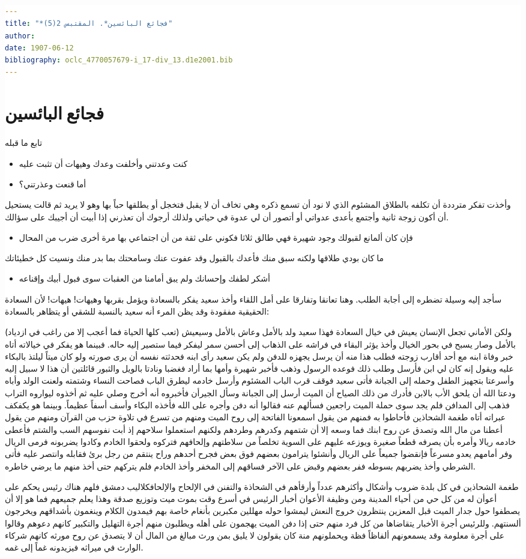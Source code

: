```yaml
---
title: "*فجائع البائسين*. المقتبس 2(5)"
author: 
date: 1907-06-12
bibliography: oclc_4770057679-i_17-div_13.d1e2001.bib
---
```




#  فجائع البائسين 


 تابع ما قبله 

 - كنت وعدتني وأخلفت وعدك وهيهات أن تثبت عليه 

 - أما قنعت وعذرتني؟ 

 وأخذت تفكر مترددة أن تكلفه بالطلاق المشئوم الذي لا نود أن تسمع ذكره وهي تخاف أن لا يقبل فتخجل أو يطلقها حباً بها وهو لا يريد ثم قالت يستحيل أن أكون زوجة ثانية وأجتمع بأعدى عدواتي أو أتصور أن لي عدوة في حياتي ولذلك أرجوك أن تعذرني إذا أبيت أن أجيبك على سؤالك. 

 - فإن كان ألمانع لقبولك وجود شهيرة فهي طالق ثلاثا فكوني على ثقة من أن اجتماعي بها مرة أخرى ضرب من المحال 

 ما كان بودي طلاقها ولكنه سبق منك فأعدك بالقبول وقد عفوت عنك وسامحتك بما بدر منك ونسيت كل خطيئاتك 

 - أشكر لطفك وإحسانك ولم يبق أمامنا من العقبات سوى فبول أبيك وإقناعه 

 سأجد إليه وسيلة تضطره إلى أجابة الطلب. وهنا تعانقا وتفارقا على أمل اللقاء وأخذ سعيد يفكر بالسعادة ويؤمل بقربها وهيهات! هيهات! لأن السعادة الحقيقية مفقودة وقد يظن المرء أنه سعيد بالنسبة للشقي أو يتظاهر بالسعادة: 

 (تعب كلها الحياة فما أعجب إلا من راغب في ازدياد) ولكن الأماني تجعل الإنسان يعيش في خيال السعادة فهذا سعيد ولد بالأمل وعاش بالأمل وسيعيش بالأمل وصار يسبح في بحور الخيال وأخذ يؤثر البقاء في فراشه على الذهاب إلى أحسن سمر ليفكر فيما ستصير إليه حاله. فبينما هو يفكر في خيالاته أتاه خبر وفاة ابنه مع  أحد  أقارب زوجته فطلب هذا منه أن يرسل يجهزه للدفن ولم يكن سعيد رأى ابنه فحدثته نفسه أن يرى صورته ولو كان ميتاً ليلتذ بالبكاء عليه ويقول إنه كان لي ابن فأرسل وطلب ذلك فوعده الرسول وذهب فأخبر شهيرة وأمها بما أراد فغضبا ونادتا بالويل والثبور قائلتين أن هذا لا سبيل إليه وأسرعتا بتجهيز الطفل وحمله إلى الجبانة فأتى سعيد فوقف قرب الباب المشئوم وأرسل خادمه ليطرق الباب فصاحت النساء وشتمته ولعنت الولد وأباه ودعتا الله أن يلحق الأب   بالابن فأدرك من ذلك الصياح أن الميت أرسل إلى الجبانة وسأل الجيرأن فأخبروه أنه أخرج وصلي عليه ثم أخذوه ليواروه التراب فذهب إلى المدافن فلم يجد سوى حملة الميت راجعين فسألهم عنه فقالوا أنه   دفن وأجره على الله فأخذه البكاء وأسف أسفاً عظيماً. وبينما هو يكفكف عبراته أتاه طغمة الشحاذين فأحاطوا به فمنهم من يقول اسمعونا الفاتحة إلى روح الميت ومنهم من تسرع في تلاوة حزب من القرآن ومنهم من يقول أعطنا من مال الله وتصدق عن روح ابنك فما وسعه إلا أن شتمهم وكدرهم وطردهم ولكنهم استعملوا سلاحهم إذ أبت نفوسهم السب والشتم فأعطى خادمه ريالا وأمره بأن يصرفه قطعاً صغيرة ويوزعه عليهم على السوية تخلصاً من سلاطتهم وإلحافهم فتركوه ولحقوا الخادم وكادوا يضربونه فرمى الريال وفر أمامهم يعدو مسرعاً فإنقضوا جميعاً على الريال وأنشئوا يترامون بعضهم فوق بعض فجرح أحدهم وراح ينتقم من رجل برئ فقابله وانتصر عليه فأتى الشرطي وأخذ يضربهم بسوطه ففر بعضهم وقبض على الآخر فساقهم إلى المخفر وأخذ الخادم فلم يتركهم حتى أخذ منهم ما يرضي خاطره. 

 طغمة الشحاذين في كل بلدة ضروب وأشكال وأكثرهم عدداً وأرقأهم في الشحاذة والتفنن في الإلحاح والإلحافكلاليب دمشق فلهم هناك رئيس يحكم على أعوأن له من كل حي من أحياء المدينة ومن وظيفة الأعوان أخبار الرئيس في أسرع وقت بموت ميت وتوزيع صدقة وهذا يعلم جميعهم فما هو إلا أن يصطفوا حول جدار الميت قبل المعزين ينتظرون خروج النعش ليمشوا حوله مهللين مكبرين بأنغام خاصة بهم فيمدون الكلام وينغمون بأشداقهم ويخرجون ألسنتهم. وللرئيس أجرة الأخبار يتقاضاها من كل فرد منهم حتى إذا دفن الميت يهجمون على أهله ويطلبون منهم أجرة التهليل والتكبير كانهم دعوهم وقالوا على أجرة معلومة وقد يسمعونهم ألفاظاً فظة ويحملونهم منة كان يقولون لا يليق بمن ورث مبالغ من المال أن لا يتصدق عن روح مورثه كانهم شركاء الوارث في ميراثه فيزيدونه غماً إلى غمه. 
